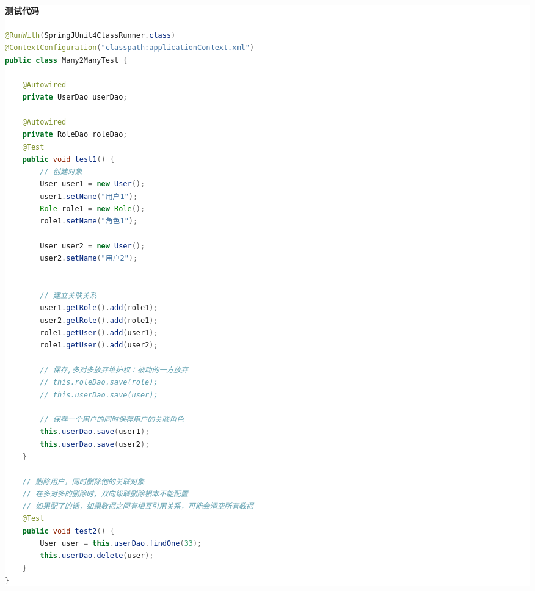 

#### 测试代码

```java
@RunWith(SpringJUnit4ClassRunner.class)
@ContextConfiguration("classpath:applicationContext.xml")
public class Many2ManyTest {

    @Autowired
    private UserDao userDao;

    @Autowired
    private RoleDao roleDao;
    @Test
    public void test1() {
        // 创建对象
        User user1 = new User();
        user1.setName("用户1");
        Role role1 = new Role();
        role1.setName("角色1");

        User user2 = new User();
        user2.setName("用户2");


        // 建立关联关系
        user1.getRole().add(role1);
        user2.getRole().add(role1);
        role1.getUser().add(user1);
        role1.getUser().add(user2);

        // 保存,多对多放弃维护权：被动的一方放弃
        // this.roleDao.save(role);
        // this.userDao.save(user);

        // 保存一个用户的同时保存用户的关联角色
        this.userDao.save(user1);
        this.userDao.save(user2);
    }

    // 删除用户，同时删除他的关联对象
    // 在多对多的删除时，双向级联删除根本不能配置
    // 如果配了的话，如果数据之间有相互引用关系，可能会清空所有数据
    @Test
    public void test2() {
        User user = this.userDao.findOne(33);
        this.userDao.delete(user);
    }
}
```

